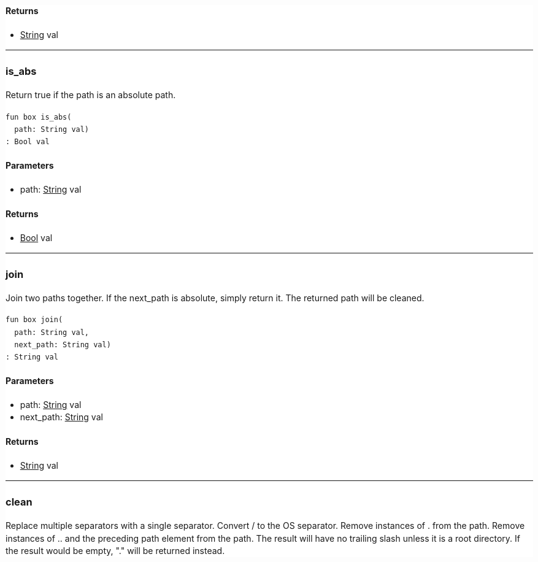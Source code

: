 #### Returns

* [String](builtin-String) val

---

### is_abs

Return true if the path is an absolute path.


```pony
fun box is_abs(
  path: String val)
: Bool val
```
#### Parameters

*   path: [String](builtin-String) val

#### Returns

* [Bool](builtin-Bool) val

---

### join

Join two paths together. If the next_path is absolute, simply return it.
The returned path will be cleaned.


```pony
fun box join(
  path: String val,
  next_path: String val)
: String val
```
#### Parameters

*   path: [String](builtin-String) val
*   next_path: [String](builtin-String) val

#### Returns

* [String](builtin-String) val

---

### clean

Replace multiple separators with a single separator.
Convert / to the OS separator.
Remove instances of . from the path.
Remove instances of .. and the preceding path element from the path.
The result will have no trailing slash unless it is a root directory.
If the result would be empty, "." will be returned instead.
